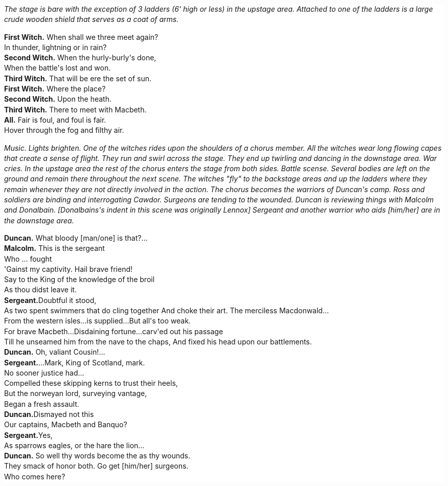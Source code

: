 _The stage is bare with the exception of 3 ladders (6' high or less) in the
upstage area. Attached to one of the ladders is a large crude wooden shield
that serves as a coat of arms._

**First Witch.** When shall we three meet again?  
	<indent>In thunder, lightning or in rain?</indent>  
**Second Witch.** When the hurly-burly's done,  
	<indent>When the battle's lost and won.</indent>  
**Third Witch.** That will be ere the set of sun.  
**First Witch.** Where the place?  
**Second Witch.** <bigindent>Upon the heath.</bigindent>  
**Third Witch.** There to meet with Macbeth.  
**All.** Fair is foul, and foul is fair.  
	<indent>Hover through the fog and filthy air.</indent>

_Music. Lights brighten. One of the witches rides upon the shoulders of a chorus
member. All the witches wear long flowing capes that create a sense of flight.
They run and swirl across the stage. They end up twirling and dancing in the
downstage area. War cries. In the upstage area the rest of the chorus enters the
stage from both sides. Battle scense. Several bodies are left on the ground and
remain there throughout the next scene. The witches "fly" to the backstage areas
and up the ladders where they remain whenever they are not directly involved in
the action. The chorus becomes the warriors of Duncan's camp. Ross and soldiers
are binding and interrogating Cawdor. Surgeons are tending to the wounded.
Duncan is reviewing things with Malcolm and Donalbain. [Donalbains's indent in
this scene was originally Lennox] Sergeant and another warrior who aids [him/her]
are in the downstage area._

**Duncan.** What bloody [man/one] is that?...  
**Malcolm.** <bigindent>This is the sergeant</bigindent>  
	<indent>Who ... fought </indent>  
	<indent>'Gainst my captivity. Hail brave friend! </indent>     
	<indent>Say to the King of the knowledge of the broil </indent>  
	<indent>As thou didst leave it.</indent>  
**Sergeant.**<bigindent>Doubtful it stood,</bigindent>  
	<indent>As two spent swimmers that do cling together</indent>
	<indent>And choke their art.  The merciless Macdonwald...</indent>  
	<indent>From the western isles...is supplied...But all's too weak.</indent>  
	<indent>For brave Macbeth...Disdaining fortune...carv'ed out his passage</indent>  
	<indent>Till he unseamed him from the nave to the chaps,</indent> 
	<indent>And fixed his head upon our battlements.</indent>  
**Duncan.** Oh, valiant Cousin!...    
**Sergeant.**<bigindent>...Mark, King of Scotland, mark.</bigindent>   
	<indent>No sooner justice had...</indent>  
	<indent>Compelled these skipping kerns to trust their heels,</indent>  
	<indent>But the norweyan lord, surveying vantage,</indent>  
	<indent>Began a fresh assault.</indent>  
**Duncan.**<bigindent>Dismayed not this</bigindent>  
	<indent>Our captains, Macbeth and Banquo?</indent>  
**Sergeant.**<bigindent><indent><indent>Yes,</indent></indent></bigindent>  
	<indent>As sparrows eagles, or the hare the lion...</indent>  
**Duncan.** So well thy words become the as thy wounds.  
	<indent>They smack of honor both. Go get [him/her] surgeons.</indent>  
	<indent>Who comes here?</indent>   

